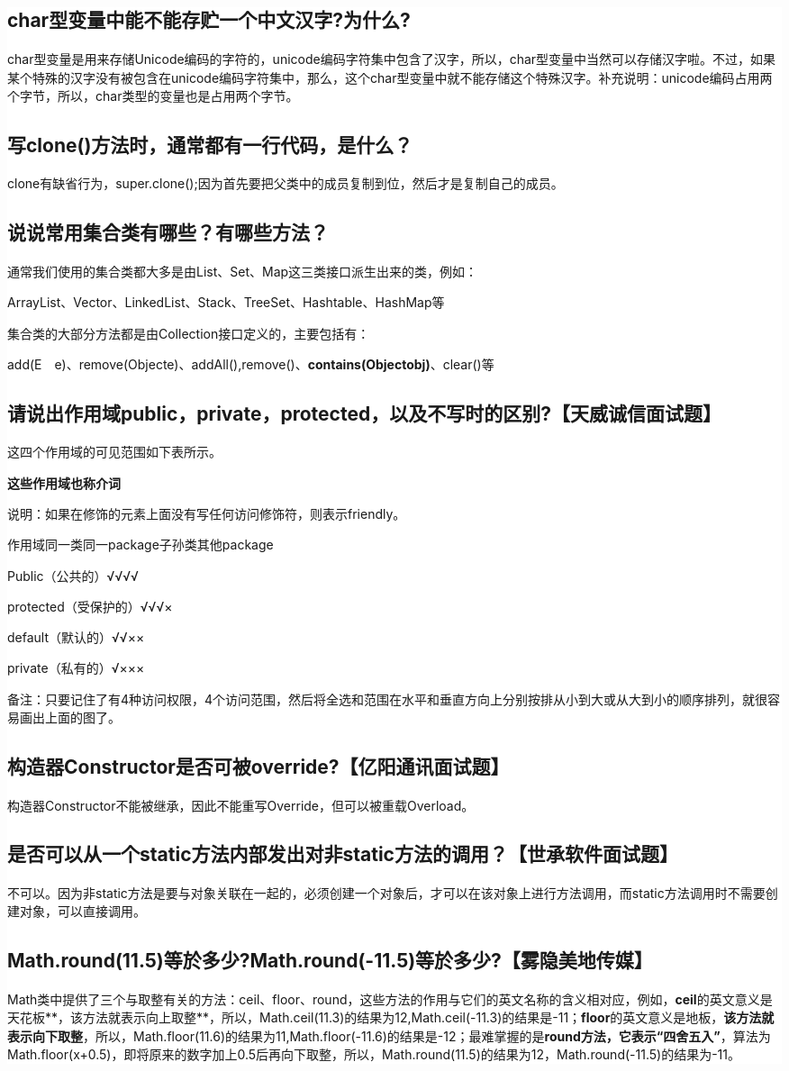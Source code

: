 char型变量中能不能存贮一个中文汉字?为什么?
------------------------------------------

char型变量是用来存储Unicode编码的字符的，unicode编码字符集中包含了汉字，所以，char型变量中当然可以存储汉字啦。不过，如果某个特殊的汉字没有被包含在unicode编码字符集中，那么，这个char型变量中就不能存储这个特殊汉字。补充说明：unicode编码占用两个字节，所以，char类型的变量也是占用两个字节。

写clone()方法时，通常都有一行代码，是什么？
-------------------------------------------

clone有缺省行为，super.clone();因为首先要把父类中的成员复制到位，然后才是复制自己的成员。

说说常用集合类有哪些？有哪些方法？
----------------------------------

通常我们使用的集合类都大多是由List、Set、Map这三类接口派生出来的类，例如：

ArrayList、Vector、LinkedList、Stack、TreeSet、Hashtable、HashMap等

集合类的大部分方法都是由Collection接口定义的，主要包括有：

add(E　e)、remove(Objecte)、addAll(),remove()、**contains(Objectobj)**、clear()等

请说出作用域public，private，protected，以及不写时的区别?【天威诚信面试题】
---------------------------------------------------------------------------

这四个作用域的可见范围如下表所示。

**这些作用域也称介词**

说明：如果在修饰的元素上面没有写任何访问修饰符，则表示friendly。

作用域同一类同一package子孙类其他package

Public（公共的）√√√√

protected（受保护的）√√√×

default（默认的）√√××

private（私有的）√×××

备注：只要记住了有4种访问权限，4个访问范围，然后将全选和范围在水平和垂直方向上分别按排从小到大或从大到小的顺序排列，就很容易画出上面的图了。

构造器Constructor是否可被override?【亿阳通讯面试题】
----------------------------------------------------

构造器Constructor不能被继承，因此不能重写Override，但可以被重载Overload。

是否可以从一个static方法内部发出对非static方法的调用？【世承软件面试题】
------------------------------------------------------------------------

不可以。因为非static方法是要与对象关联在一起的，必须创建一个对象后，才可以在该对象上进行方法调用，而static方法调用时不需要创建对象，可以直接调用。

Math.round(11.5)等於多少?Math.round(-11.5)等於多少?【雾隐美地传媒】
-------------------------------------------------------------------

Math类中提供了三个与取整有关的方法：ceil、floor、round，这些方法的作用与它们的英文名称的含义相对应，例如，**ceil**的英文意义是天花板**，该方法就表示向上取整**，所以，Math.ceil(11.3)的结果为12,Math.ceil(-11.3)的结果是-11；**floor**的英文意义是地板，**该方法就表示向下取整**，所以，Math.floor(11.6)的结果为11,Math.floor(-11.6)的结果是-12；最难掌握的是**round方法，它表示“四舍五入”**，算法为Math.floor(x+0.5)，即将原来的数字加上0.5后再向下取整，所以，Math.round(11.5)的结果为12，Math.round(-11.5)的结果为-11。
